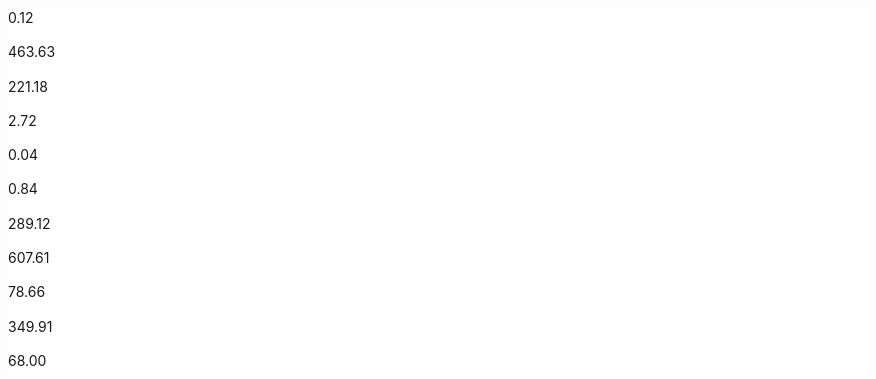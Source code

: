 <td style="text-align:right;">

0.12

</td>

<td style="text-align:right;">

463.63

</td>

<td style="text-align:right;">

221.18

</td>

<td style="text-align:right;">

2.72

</td>

<td style="text-align:right;">

0.04

</td>

<td style="text-align:right;">

0.84

</td>

<td style="text-align:right;">

289.12

</td>

<td style="text-align:right;">

607.61

</td>

<td style="text-align:right;">

78.66

</td>

<td style="text-align:right;">

349.91

</td>

<td style="text-align:right;">

68.00

</td>
